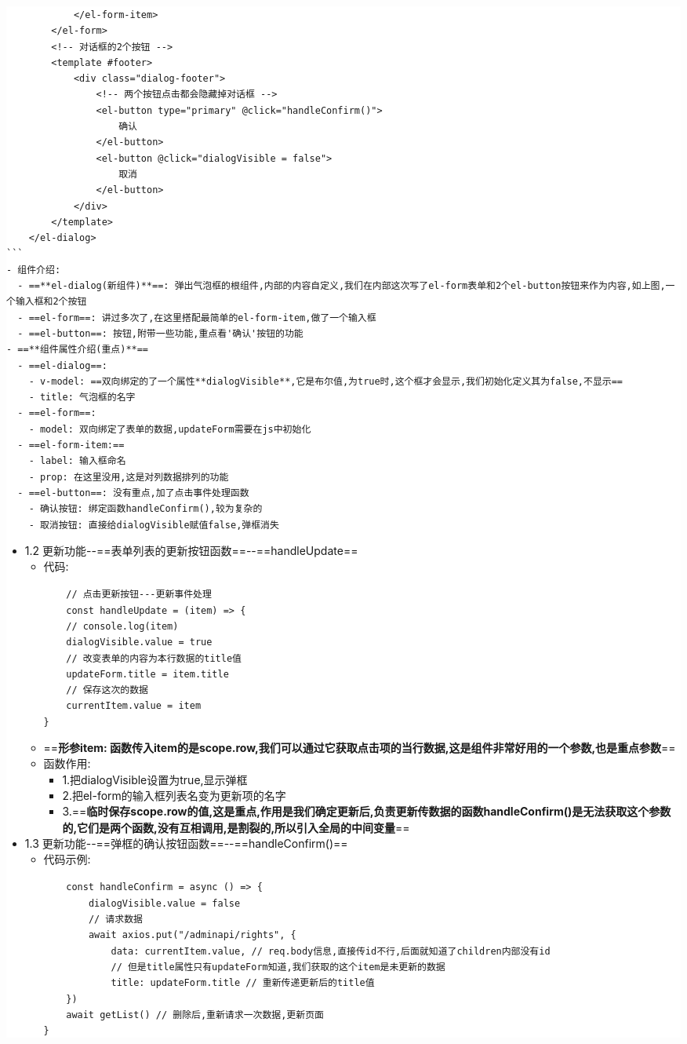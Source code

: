                 </el-form-item>
            </el-form>
            <!-- 对话框的2个按钮 -->
            <template #footer>
                <div class="dialog-footer">
                    <!-- 两个按钮点击都会隐藏掉对话框 -->
                    <el-button type="primary" @click="handleConfirm()">
                        确认
                    </el-button>
                    <el-button @click="dialogVisible = false">
                        取消
                    </el-button>
                </div>
            </template>
        </el-dialog>
    ```
    - 组件介绍: 
      - ==**el-dialog(新组件)**==: 弹出气泡框的根组件,内部的内容自定义,我们在内部这次写了el-form表单和2个el-button按钮来作为内容,如上图,一个输入框和2个按钮
      - ==el-form==: 讲过多次了,在这里搭配最简单的el-form-item,做了一个输入框
      - ==el-button==: 按钮,附带一些功能,重点看'确认'按钮的功能
    - ==**组件属性介绍(重点)**==
      - ==el-dialog==: 
        - v-model: ==双向绑定的了一个属性**dialogVisible**,它是布尔值,为true时,这个框才会显示,我们初始化定义其为false,不显示==
        - title: 气泡框的名字
      - ==el-form==: 
        - model: 双向绑定了表单的数据,updateForm需要在js中初始化
      - ==el-form-item:==
        - label: 输入框命名
        - prop: 在这里没用,这是对列数据排列的功能
      - ==el-button==: 没有重点,加了点击事件处理函数
        - 确认按钮: 绑定函数handleConfirm(),较为复杂的
        - 取消按钮: 直接给dialogVisible赋值false,弹框消失
- 1.2 更新功能--==表单列表的更新按钮函数==--==handleUpdate==
  - 代码:
    ```
        // 点击更新按钮---更新事件处理
        const handleUpdate = (item) => {
        // console.log(item)
        dialogVisible.value = true
        // 改变表单的内容为本行数据的title值
        updateForm.title = item.title
        // 保存这次的数据
        currentItem.value = item
    }
    ```
  - ==**形参item: 函数传入item的是scope.row,我们可以通过它获取点击项的当行数据,这是组件非常好用的一个参数,也是重点参数**==
  - 函数作用: 
    - 1.把dialogVisible设置为true,显示弹框
    - 2.把el-form的输入框列表名变为更新项的名字
    - 3.==**临时保存scope.row的值,这是重点,作用是我们确定更新后,负责更新传数据的函数handleConfirm()是无法获取这个参数的,它们是两个函数,没有互相调用,是割裂的,所以引入全局的中间变量**==      
- 1.3 更新功能--==弹框的确认按钮函数==--==handleConfirm()==
    - 代码示例:
        ```
            const handleConfirm = async () => {
                dialogVisible.value = false
                // 请求数据
                await axios.put("/adminapi/rights", {
                    data: currentItem.value, // req.body信息,直接传id不行,后面就知道了children内部没有id
                    // 但是title属性只有updateForm知道,我们获取的这个item是未更新的数据
                    title: updateForm.title // 重新传递更新后的title值
            })
            await getList() // 删除后,重新请求一次数据,更新页面
        }